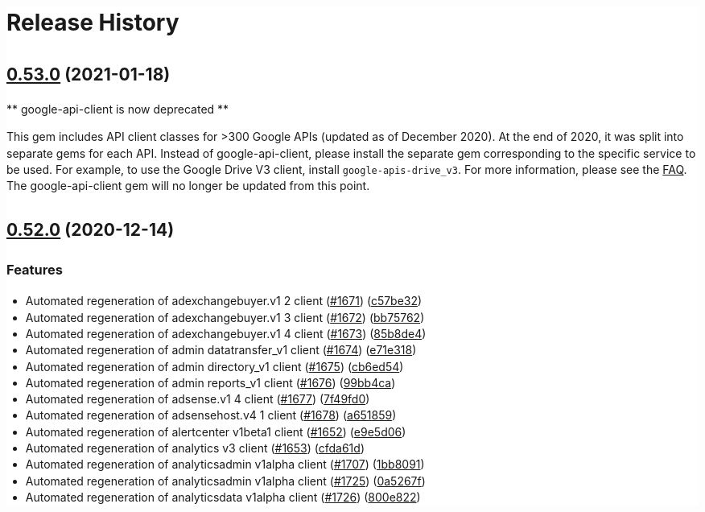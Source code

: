 # Release History

## [0.53.0](https://www.github.com/googleapis/google-api-ruby-client/compare/google-api-client/v0.52.0...v0.53.0) (2021-01-18)

** google-api-client is now deprecated **

This gem includes API client classes for >300 Google APIs (updated as of December 2020). At the end of 2020, it was split into separate gems for each API. Instead of google-api-client, please install the separate gem corresponding to the specific service to be used. For example, to use the Google Drive V3 client, install `google-apis-drive_v3`. For more information, please see the [FAQ](https://github.com/googleapis/google-api-ruby-client/blob/main/google-api-client/OVERVIEW.md). The google-api-client gem will no longer be updated from this point.

## [0.52.0](https://www.github.com/googleapis/google-api-ruby-client/compare/v0.51.0...v0.52.0) (2020-12-14)


### Features

* Automated regeneration of adexchangebuyer.v1 2 client ([#1671](https://www.github.com/googleapis/google-api-ruby-client/issues/1671)) ([c57be32](https://www.github.com/googleapis/google-api-ruby-client/commit/c57be3229857ea830df5257be204f9522d55454a))
* Automated regeneration of adexchangebuyer.v1 3 client ([#1672](https://www.github.com/googleapis/google-api-ruby-client/issues/1672)) ([bb75762](https://www.github.com/googleapis/google-api-ruby-client/commit/bb7576259a9b745738ae001b95a8cfd4b227d66b))
* Automated regeneration of adexchangebuyer.v1 4 client ([#1673](https://www.github.com/googleapis/google-api-ruby-client/issues/1673)) ([85b8de4](https://www.github.com/googleapis/google-api-ruby-client/commit/85b8de4633912ce1429172d3cc8fe49dbfdd6a81))
* Automated regeneration of admin datatransfer_v1 client ([#1674](https://www.github.com/googleapis/google-api-ruby-client/issues/1674)) ([e71e318](https://www.github.com/googleapis/google-api-ruby-client/commit/e71e31837511399fc759cf58a607ce9dd81fea9e))
* Automated regeneration of admin directory_v1 client ([#1675](https://www.github.com/googleapis/google-api-ruby-client/issues/1675)) ([cb6ed54](https://www.github.com/googleapis/google-api-ruby-client/commit/cb6ed54c12478472e3802552e13e0441ae32a18a))
* Automated regeneration of admin reports_v1 client ([#1676](https://www.github.com/googleapis/google-api-ruby-client/issues/1676)) ([99bb4ca](https://www.github.com/googleapis/google-api-ruby-client/commit/99bb4ca87b6415d5e85657c30f7023d16269a279))
* Automated regeneration of adsense.v1 4 client ([#1677](https://www.github.com/googleapis/google-api-ruby-client/issues/1677)) ([7f49fd0](https://www.github.com/googleapis/google-api-ruby-client/commit/7f49fd0426264bfe328d8829d8001267f0a3e407))
* Automated regeneration of adsensehost.v4 1 client ([#1678](https://www.github.com/googleapis/google-api-ruby-client/issues/1678)) ([a651859](https://www.github.com/googleapis/google-api-ruby-client/commit/a65185994d7c2844c1065a554fa141ed551454ff))
* Automated regeneration of alertcenter v1beta1 client ([#1652](https://www.github.com/googleapis/google-api-ruby-client/issues/1652)) ([e9e5d06](https://www.github.com/googleapis/google-api-ruby-client/commit/e9e5d06389b01d6e371284045081e4ca88260953))
* Automated regeneration of analytics v3 client ([#1653](https://www.github.com/googleapis/google-api-ruby-client/issues/1653)) ([cfda61d](https://www.github.com/googleapis/google-api-ruby-client/commit/cfda61df35e9f8dca199c1540290cfb75d75aad1))
* Automated regeneration of analyticsadmin v1alpha client ([#1707](https://www.github.com/googleapis/google-api-ruby-client/issues/1707)) ([1bb8091](https://www.github.com/googleapis/google-api-ruby-client/commit/1bb8091fcf4270989ed1528741f8e96740431e03))
* Automated regeneration of analyticsadmin v1alpha client ([#1725](https://www.github.com/googleapis/google-api-ruby-client/issues/1725)) ([0a5267f](https://www.github.com/googleapis/google-api-ruby-client/commit/0a5267f699e78644157c9d042821d8414f4bf12e))
* Automated regeneration of analyticsdata v1alpha client ([#1726](https://www.github.com/googleapis/google-api-ruby-client/issues/1726)) ([800e822](https://www.github.com/googleapis/google-api-ruby-client/commit/800e822b5eb5ee610179aa0f8646db4870e635f8))